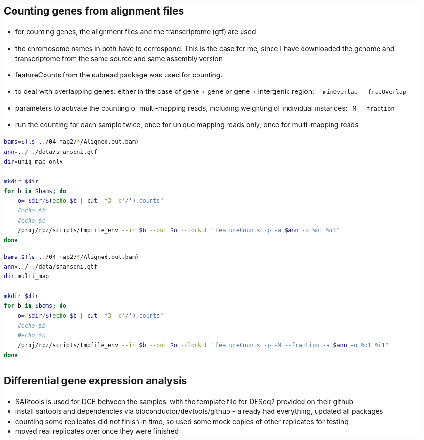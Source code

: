 ## Counting genes from alignment files

+ for counting genes, the alignment files and the transcriptome (gtf) are used
+ the chromosome names in both have to correspond. This is the case for me, since I have downloaded the genome and transcriptome from the same source and same assembly version

+ featureCounts from the subread package was used for counting.
+ to deal with overlapping genes: either in the case of gene + gene or gene + intergenic region: `--minOverlap --fracOverlap`
+ parameters to activate the counting of multi-mapping reads, including weighting of individual instances: `-M --fraction`
+ run the counting for each sample twice, once for unique mapping reads only, once for multi-mapping reads

```bash
bams=$(ls ../04_map2/*/Aligned.out.bam)
ann=../../data/smansoni.gtf
dir=uniq_map_only

mkdir $dir
for b in $bams; do
	o="$dir/$(echo $b | cut -f3 -d'/').counts"
	#echo $b
	#echo $o
	/proj/rpz/scripts/tmpfile_env --in $b --out $o --lock=L "featureCounts -p -a $ann -o %o1 %i1"
done
```


```bash
bams=$(ls ../04_map2/*/Aligned.out.bam)
ann=../../data/smansoni.gtf
dir=multi_map

mkdir $dir
for b in $bams; do
	o="$dir/$(echo $b | cut -f3 -d'/').counts"
	#echo $b
	#echo $o
	/proj/rpz/scripts/tmpfile_env --in $b --out $o --lock=L "featureCounts -p -M --fraction -a $ann -o %o1 %i1"
done
```


## Differential gene expression analysis

+ SARtools is used for DGE between the samples, with the template file for DESeq2 provided on their github
+ install sartools and dependencies via bioconductor/devtools/github - already had everything, updated all packages
+ counting some replicates did not finish in time, so used some mock copies of other replicates for testing
+ moved real replicates over once they were finished

